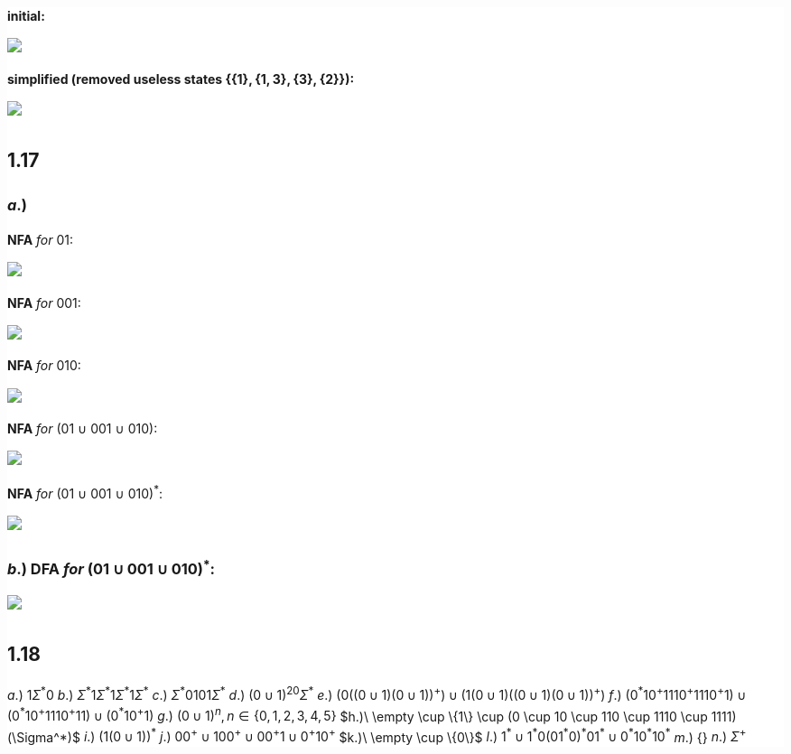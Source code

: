 **initial:**

<img src="https://user-images.githubusercontent.com/74255152/180074468-b9aa1dfc-fdd9-482c-8b30-e700ff10ed84.png">

**simplified (removed useless states $\mathbf{\{\{1\},\{1,3\},\{3\},\{2\}\})}$:**

<img src="https://user-images.githubusercontent.com/74255152/180075580-b0e064e7-1d6f-47df-ae20-355ba3a798b5.png">

## $1.17$

### $a.)$

$\mathbf{NFA}\ for\ 01:$

<img src="https://user-images.githubusercontent.com/74255152/180079705-6ae19658-b2fa-4dc2-9bf4-f6c002207284.png">

$\mathbf{NFA}\ for\ 001:$

<img src="https://user-images.githubusercontent.com/74255152/180080211-77df493f-3264-4a86-a3cb-b734891be7f9.png">

$\mathbf{NFA}\ for\ 010:$

<img src="https://user-images.githubusercontent.com/74255152/180079720-9abc0028-1890-47a8-a58d-634f90b891e0.png">

$\mathbf{NFA}\ for\ (01\ \cup\ 001\ \cup\ 010):$

<img src="https://user-images.githubusercontent.com/74255152/180079727-d10861be-fd76-4df7-95a1-80c2584a60b6.png">

$\mathbf{NFA}\ for\ (01\ \cup\ 001\ \cup\ 010)^*:$

<img src="https://user-images.githubusercontent.com/74255152/180079737-5fb895dd-b7eb-4242-b250-9dd0c22a7285.png">

### $b.)\ \mathbf{DFA}\ for\ (01\ \cup\ 001\ \cup\ 010)^*:$

<img src="https://user-images.githubusercontent.com/74255152/180084536-cccd9253-e026-4dbc-b15c-0ee26cbc85ed.png">

## $1.18$

$a.)\ 1\Sigma^*0$
$b.)\ \Sigma^*1\Sigma^*1\Sigma^*1\Sigma^*$
$c.)\ \Sigma^*0101\Sigma^*$
$d.)\ (0 \cup 1)^20\Sigma^*$
$e.)\ (0((0 \cup 1)(0 \cup 1))^+) \cup (1(0 \cup 1)((0 \cup 1)(0 \cup 1))^+)$
$f.)\ (0^*10^+1110^+1110^+1) \cup (0^*10^+1110^+11) \cup (0^*10^+1)$
$g.)\ (0 \cup 1)^n, n \in \{0,1,2,3,4,5\}$
$h.)\ \empty \cup \{1\} \cup (0 \cup 10 \cup 110 \cup 1110 \cup 1111)(\Sigma^*)$
$i.)\ (1(0 \cup 1))^*$
$j.)\ 00^+ \cup 100^+ \cup 00^+1 \cup 0^+10^+$
$k.)\ \empty \cup \{0\}$
$l.)\ 1^* \cup 1^*0(01^*0)^*01^* \cup 0^*10^*10^*$
$m.)\ \{\}$
$n.)\ \Sigma^+$
